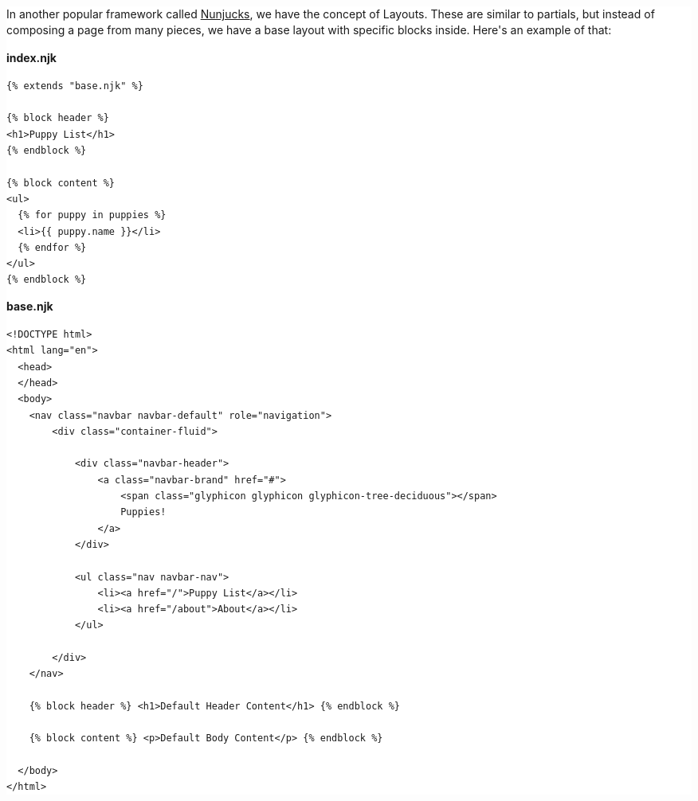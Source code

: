 In another popular framework called [Nunjucks](https://mozilla.github.io/nunjucks/), we have the concept of Layouts. These are similar to partials, but instead of composing a page from many pieces, we have a base layout with specific blocks inside. Here's an example of that:

**index.njk**

```
{% extends "base.njk" %}

{% block header %}
<h1>Puppy List</h1>
{% endblock %}

{% block content %}
<ul>
  {% for puppy in puppies %}
  <li>{{ puppy.name }}</li>
  {% endfor %}
</ul>
{% endblock %}
```

**base.njk**

```
<!DOCTYPE html>
<html lang="en">
  <head>
  </head>
  <body>
    <nav class="navbar navbar-default" role="navigation">
        <div class="container-fluid">

            <div class="navbar-header">
                <a class="navbar-brand" href="#">
                    <span class="glyphicon glyphicon glyphicon-tree-deciduous"></span>
                    Puppies!
                </a>
            </div>

            <ul class="nav navbar-nav">
                <li><a href="/">Puppy List</a></li>
                <li><a href="/about">About</a></li>
            </ul>

        </div>
    </nav>

    {% block header %} <h1>Default Header Content</h1> {% endblock %}

    {% block content %} <p>Default Body Content</p> {% endblock %}

  </body>
</html>
```
